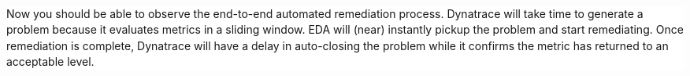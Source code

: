 Now you should be able to observe the end-to-end automated remediation process. Dynatrace will take time to generate a problem because it evaluates metrics in a sliding window. EDA will (near) instantly pickup the problem and start remediating. Once remediation is complete, Dynatrace will have a delay in auto-closing the problem while it confirms the metric has returned to an acceptable level. 